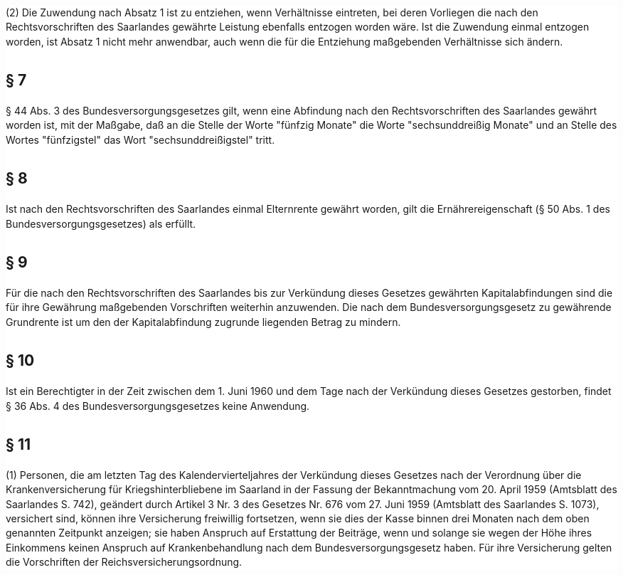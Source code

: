 (2) Die Zuwendung nach Absatz 1 ist zu entziehen, wenn Verhältnisse
eintreten, bei deren Vorliegen die nach den Rechtsvorschriften des
Saarlandes gewährte Leistung ebenfalls entzogen worden wäre. Ist die
Zuwendung einmal entzogen worden, ist Absatz 1 nicht mehr anwendbar,
auch wenn die für die Entziehung maßgebenden Verhältnisse sich ändern.


## § 7

§ 44 Abs. 3 des Bundesversorgungsgesetzes gilt, wenn eine Abfindung
nach den Rechtsvorschriften des Saarlandes gewährt worden ist, mit der
Maßgabe, daß an die Stelle der Worte "fünfzig Monate" die Worte
"sechsunddreißig Monate" und an Stelle des Wortes "fünfzigstel" das
Wort "sechsunddreißigstel" tritt.


## § 8

Ist nach den Rechtsvorschriften des Saarlandes einmal Elternrente
gewährt worden, gilt die Ernährereigenschaft (§ 50 Abs. 1 des
Bundesversorgungsgesetzes) als erfüllt.


## § 9

Für die nach den Rechtsvorschriften des Saarlandes bis zur Verkündung
dieses Gesetzes gewährten Kapitalabfindungen sind die für ihre
Gewährung maßgebenden Vorschriften weiterhin anzuwenden. Die nach dem
Bundesversorgungsgesetz zu gewährende Grundrente ist um den der
Kapitalabfindung zugrunde liegenden Betrag zu mindern.


## § 10

Ist ein Berechtigter in der Zeit zwischen dem 1. Juni 1960 und dem
Tage nach der Verkündung dieses Gesetzes gestorben, findet § 36 Abs. 4
des Bundesversorgungsgesetzes keine Anwendung.


## § 11

(1) Personen, die am letzten Tag des Kalendervierteljahres der
Verkündung dieses Gesetzes nach der Verordnung über die
Krankenversicherung für Kriegshinterbliebene im Saarland in der
Fassung der Bekanntmachung vom 20. April 1959 (Amtsblatt des
Saarlandes S. 742), geändert durch Artikel 3 Nr. 3 des Gesetzes Nr.
676 vom 27. Juni 1959 (Amtsblatt des Saarlandes S. 1073), versichert
sind, können ihre Versicherung freiwillig fortsetzen, wenn sie dies
der Kasse binnen drei Monaten nach dem oben genannten Zeitpunkt
anzeigen; sie haben Anspruch auf Erstattung der Beiträge, wenn und
solange sie wegen der Höhe ihres Einkommens keinen Anspruch auf
Krankenbehandlung nach dem Bundesversorgungsgesetz haben. Für ihre
Versicherung gelten die Vorschriften der Reichsversicherungsordnung.
